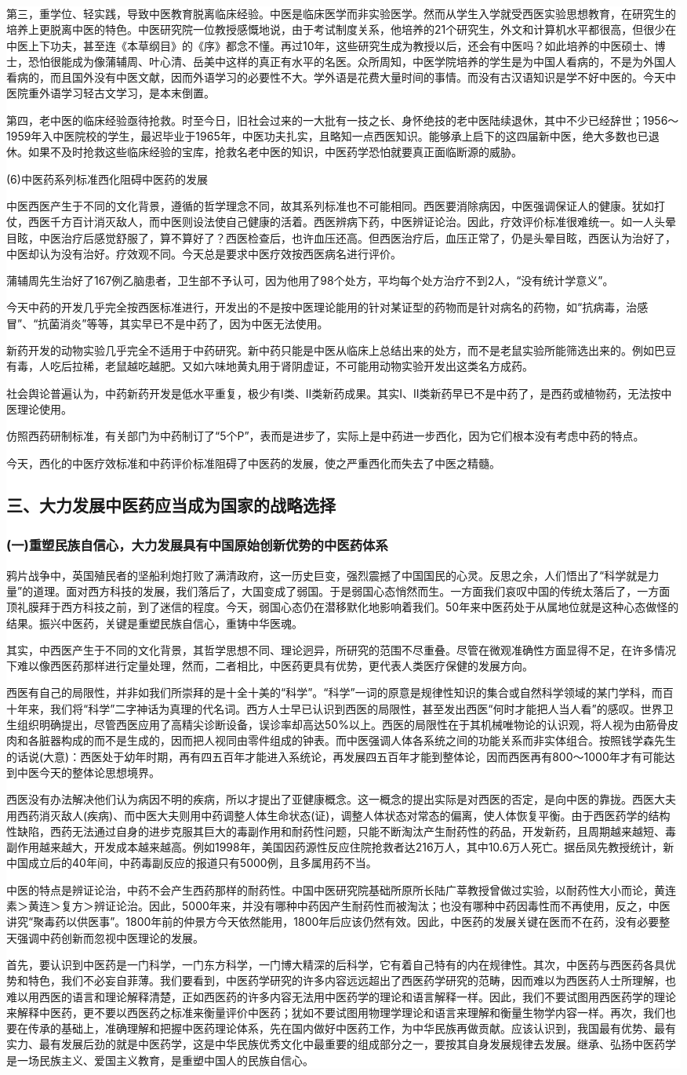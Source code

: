 

 第三，重学位、轻实践，导致中医教育脱离临床经验。中医是临床医学而非实验医学。然而从学生入学就受西医实验思想教育，在研究生的培养上更脱离中医的特色。中医研究院一位教授感慨地说，由于考试制度关系，他培养的21个研究生，外文和计算机水平都很高，但很少在中医上下功夫，甚至连《本草纲目》的《序》都念不懂。再过10年，这些研究生成为教授以后，还会有中医吗？如此培养的中医硕士、博士，恐怕很能成为像蒲辅周、叶心清、岳美中这样的真正有水平的名医。众所周知，中医学院培养的学生是为中国人看病的，不是为外国人看病的，而且国外没有中医文献，因而外语学习的必要性不大。学外语是花费大量时间的事情。而没有古汉语知识是学不好中医的。今天中医院重外语学习轻古文学习，是本末倒置。

 第四，老中医的临床经验亟待抢救。时至今日，旧社会过来的一大批有一技之长、身怀绝技的老中医陆续退休，其中不少已经辞世；1956～1959年入中医院校的学生，最迟毕业于1965年，中医功夫扎实，且略知一点西医知识。能够承上启下的这四届新中医，绝大多数也已退休。如果不及时抢救这些临床经验的宝库，抢救名老中医的知识，中医药学恐怕就要真正面临断源的威胁。

 (6)中医药系列标准西化阻碍中医药的发展

 中医西医产生于不同的文化背景，遵循的哲学理念不同，故其系列标准也不可能相同。西医要消除病因，中医强调保证人的健康。犹如打仗，西医千方百计消灭敌人，而中医则设法使自己健康的活着。西医辨病下药，中医辨证论治。因此，疗效评价标准很难统一。如一人头晕目眩，中医治疗后感觉舒服了，算不算好了？西医检查后，也许血压还高。但西医治疗后，血压正常了，仍是头晕目眩，西医认为治好了，中医却认为没有治好。疗效观不同。今天总是要求中医疗效按西医病名进行评价。

 蒲辅周先生治好了167例乙脑患者，卫生部不予认可，因为他用了98个处方，平均每个处方治疗不到2人，“没有统计学意义”。

 今天中药的开发几乎完全按西医标准进行，开发出的不是按中医理论能用的针对某证型的药物而是针对病名的药物，如“抗病毒，治感冒”、“抗菌消炎”等等，其实早已不是中药了，因为中医无法使用。

 新药开发的动物实验几乎完全不适用于中药研究。新中药只能是中医从临床上总结出来的处方，而不是老鼠实验所能筛选出来的。例如巴豆有毒，人吃后拉稀，老鼠越吃越肥。又如六味地黄丸用于肾阴虚证，不可能用动物实验开发出这类名方成药。

 社会舆论普遍认为，中药新药开发是低水平重复，极少有Ⅰ类、Ⅱ类新药成果。其实Ⅰ、Ⅱ类新药早已不是中药了，是西药或植物药，无法按中医理论使用。

 仿照西药研制标准，有关部门为中药制订了“5个P”，表而是进步了，实际上是中药进一步西化，因为它们根本没有考虑中药的特点。

 今天，西化的中医疗效标准和中药评价标准阻碍了中医药的发展，使之严重西化而失去了中医之精髓。

##  三、大力发展中医药应当成为国家的战略选择

###  (一)重塑民族自信心，大力发展具有中国原始创新优势的中医药体系

 鸦片战争中，英国殖民者的坚船利炮打败了满清政府，这一历史巨变，强烈震撼了中国国民的心灵。反思之余，人们悟出了“科学就是力量”的道理。面对西方科技的发展，我们落后了，大国变成了弱国。于是弱国心态悄然而生。一方面我们哀叹中国的传统太落后了，一方面顶礼膜拜于西方科技之前，到了迷信的程度。今天，弱国心态仍在潜移默化地影响着我们。50年来中医药处于从属地位就是这种心态做怪的结果。振兴中医药，关键是重塑民族自信心，重铸中华医魂。

 其实，中西医产生于不同的文化背景，其哲学思想不同、理论迥异，所研究的范围不尽重叠。尽管在微观准确性方面显得不足，在许多情况下难以像西医药那样进行定量处理，然而，二者相比，中医药更具有优势，更代表人类医疗保健的发展方向。

 西医有自己的局限性，并非如我们所崇拜的是十全十美的“科学”。“科学”一词的原意是规律性知识的集合或自然科学领域的某门学科，而百十年来，我们将“科学”二字神话为真理的代名词。西方人士早已认识到西医的局限性，甚至发出西医“何时才能把人当人看”的感叹。世界卫生组织明确提出，尽管西医应用了高精尖诊断设备，误诊率却高达50%以上。西医的局限性在于其机械唯物论的认识观，将人视为由筋骨皮肉和各脏器构成的而不是生成的，因而把人视同由零件组成的钟表。而中医强调人体各系统之间的功能关系而非实体组合。按照钱学森先生的话说(大意)：西医处于幼年时期，再有四五百年才能进入系统论，再发展四五百年才能到整体论，因而西医再有800～1000年才有可能达到中医今天的整体论思想境界。

 西医没有办法解决他们认为病因不明的疾病，所以才提出了亚健康概念。这一概念的提出实际是对西医的否定，是向中医的靠拢。西医大夫用西药消灭敌人(疾病)、而中医大夫则用中药调整人体生命状态(证)，调整人体状态对常态的偏离，使人体恢复平衡。由于西医药学的结构性缺陷，西药无法通过自身的进步克服其巨大的毒副作用和耐药性问题，只能不断淘汰产生耐药性的药品，开发新药，且周期越来越短、毒副作用越来越大，开发成本越来越高。例如1998年，美国因药源性反应住院抢救者达216万人，其中10.6万人死亡。据岳凤先教授统计，新中国成立后的40年间，中药毒副反应的报道只有5000例，且多属用药不当。

 中医的特点是辨证论治，中药不会产生西药那样的耐药性。中国中医研究院基础所原所长陆广莘教授曾做过实验，以耐药性大小而论，黄连素＞黄连＞复方＞辨证论治。因此，5000年来，并没有哪种中药因产生耐药性而被淘汰；也没有哪种中药因毒性而不再使用，反之，中医讲究“聚毒药以供医事”。1800年前的仲景方今天依然能用，1800年后应该仍然有效。因此，中医药的发展关键在医而不在药，没有必要整天强调中药创新而忽视中医理论的发展。

 首先，要认识到中医药是一门科学，一门东方科学，一门博大精深的后科学，它有着自己特有的内在规律性。其次，中医药与西医药各具优势和特色，我们不必妄自菲薄。我们要看到，中医药学研究的许多内容远远超出了西医药学研究的范畴，因而难以为西医药人士所理解，也难以用西医的语言和理论解释清楚，正如西医药的许多内容无法用中医药学的理论和语言解释一样。因此，我们不要试图用西医药学的理论来解释中医药，更不要以西医药之标准来衡量评价中医药；犹如不要试图用物理学理论和语言来理解和衡量生物学内容一样。再次，我们也要在传承的基础上，准确理解和把握中医药理论体系，先在国内做好中医药工作，为中华民族再做贡献。应该认识到，我国最有优势、最有实力、最有发展后劲的就是中医药学，这是中华民族优秀文化中最重要的组成部分之一，要按其自身发展规律去发展。继承、弘扬中医药学是一场民族主义、爱国主义教育，是重塑中国人的民族自信心。

